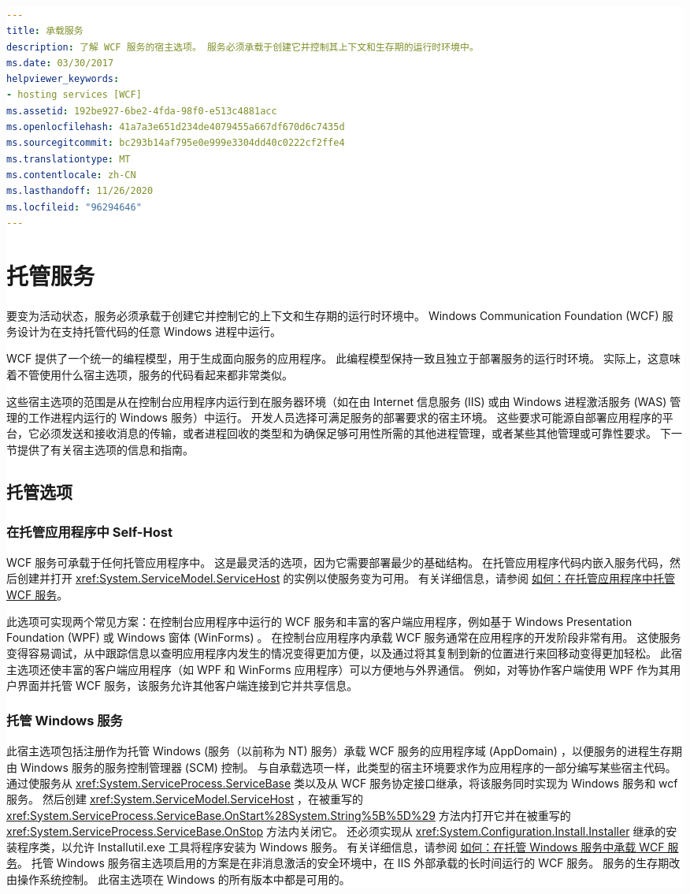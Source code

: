 ```yaml
---
title: 承载服务
description: 了解 WCF 服务的宿主选项。 服务必须承载于创建它并控制其上下文和生存期的运行时环境中。
ms.date: 03/30/2017
helpviewer_keywords:
- hosting services [WCF]
ms.assetid: 192be927-6be2-4fda-98f0-e513c4881acc
ms.openlocfilehash: 41a7a3e651d234de4079455a667df670d6c7435d
ms.sourcegitcommit: bc293b14af795e0e999e3304dd40c0222cf2ffe4
ms.translationtype: MT
ms.contentlocale: zh-CN
ms.lasthandoff: 11/26/2020
ms.locfileid: "96294646"
---
```

# <a name="hosting-services"></a>托管服务

要变为活动状态，服务必须承载于创建它并控制它的上下文和生存期的运行时环境中。 Windows Communication Foundation (WCF) 服务设计为在支持托管代码的任意 Windows 进程中运行。

WCF 提供了一个统一的编程模型，用于生成面向服务的应用程序。 此编程模型保持一致且独立于部署服务的运行时环境。 实际上，这意味着不管使用什么宿主选项，服务的代码看起来都非常类似。

这些宿主选项的范围是从在控制台应用程序内运行到在服务器环境（如在由 Internet 信息服务 (IIS) 或由 Windows 进程激活服务 (WAS) 管理的工作进程内运行的 Windows 服务）中运行。 开发人员选择可满足服务的部署要求的宿主环境。 这些要求可能源自部署应用程序的平台，它必须发送和接收消息的传输，或者进程回收的类型和为确保足够可用性所需的其他进程管理，或者某些其他管理或可靠性要求。 下一节提供了有关宿主选项的信息和指南。

## <a name="hosting-options"></a>托管选项

### <a name="self-host-in-a-managed-application"></a>在托管应用程序中 Self-Host

 WCF 服务可承载于任何托管应用程序中。 这是最灵活的选项，因为它需要部署最少的基础结构。 在托管应用程序代码内嵌入服务代码，然后创建并打开 <xref:System.ServiceModel.ServiceHost> 的实例以使服务变为可用。 有关详细信息，请参阅 [如何：在托管应用程序中托管 WCF 服务](how-to-host-a-wcf-service-in-a-managed-application.md)。

 此选项可实现两个常见方案：在控制台应用程序中运行的 WCF 服务和丰富的客户端应用程序，例如基于 Windows Presentation Foundation (WPF) 或 Windows 窗体 (WinForms) 。 在控制台应用程序内承载 WCF 服务通常在应用程序的开发阶段非常有用。 这使服务变得容易调试，从中跟踪信息以查明应用程序内发生的情况变得更加方便，以及通过将其复制到新的位置进行来回移动变得更加轻松。 此宿主选项还使丰富的客户端应用程序（如 WPF 和 WinForms 应用程序）可以方便地与外界通信。 例如，对等协作客户端使用 WPF 作为其用户界面并托管 WCF 服务，该服务允许其他客户端连接到它并共享信息。

### <a name="managed-windows-services"></a>托管 Windows 服务

此宿主选项包括注册作为托管 Windows (服务（以前称为 NT) 服务）承载 WCF 服务的应用程序域 (AppDomain) ，以便服务的进程生存期由 Windows 服务的服务控制管理器 (SCM) 控制。 与自承载选项一样，此类型的宿主环境要求作为应用程序的一部分编写某些宿主代码。 通过使服务从 <xref:System.ServiceProcess.ServiceBase> 类以及从 WCF 服务协定接口继承，将该服务同时实现为 Windows 服务和 wcf 服务。 然后创建 <xref:System.ServiceModel.ServiceHost> ，在被重写的 <xref:System.ServiceProcess.ServiceBase.OnStart%28System.String%5B%5D%29> 方法内打开它并在被重写的 <xref:System.ServiceProcess.ServiceBase.OnStop> 方法内关闭它。 还必须实现从 <xref:System.Configuration.Install.Installer> 继承的安装程序类，以允许 Installutil.exe 工具将程序安装为 Windows 服务。 有关详细信息，请参阅 [如何：在托管 Windows 服务中承载 WCF 服务](./feature-details/how-to-host-a-wcf-service-in-a-managed-windows-service.md)。 托管 Windows 服务宿主选项启用的方案是在非消息激活的安全环境中，在 IIS 外部承载的长时间运行的 WCF 服务。 服务的生存期改由操作系统控制。 此宿主选项在 Windows 的所有版本中都是可用的。
